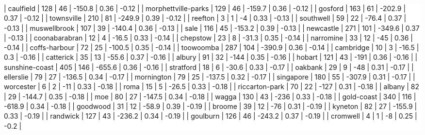 | caulfield                  |    128 |     46 |   -150.8 | 0.36 | -0.12 |
| morphettville-parks        |    129 |     46 |   -159.7 | 0.36 | -0.12 |
| gosford                    |    163 |     61 |   -202.9 | 0.37 | -0.12 |
| townsville                 |    210 |     81 |   -249.9 | 0.39 | -0.12 |
| reefton                    |      3 |      1 |     -4   | 0.33 | -0.13 |
| southwell                  |     59 |     22 |    -76.4 | 0.37 | -0.13 |
| muswellbrook               |    107 |     39 |   -140.4 | 0.36 | -0.13 |
| sale                       |    116 |     45 |   -153.2 | 0.39 | -0.13 |
| newcastle                  |    271 |    101 |   -349.6 | 0.37 | -0.13 |
| coonabarabran              |     12 |      4 |    -16.5 | 0.33 | -0.14 |
| chepstow                   |     23 |      8 |    -31.3 | 0.35 | -0.14 |
| narromine                  |     33 |     12 |    -45   | 0.36 | -0.14 |
| coffs-harbour              |     72 |     25 |   -100.5 | 0.35 | -0.14 |
| toowoomba                  |    287 |    104 |   -390.9 | 0.36 | -0.14 |
| cambridge                  |     10 |      3 |    -16.5 | 0.3  | -0.16 |
| catterick                  |     35 |     13 |    -55.6 | 0.37 | -0.16 |
| albury                     |     91 |     32 |   -144   | 0.35 | -0.16 |
| hobart                     |    121 |     43 |   -191   | 0.36 | -0.16 |
| sunshine-coast             |    405 |    146 |   -655.6 | 0.36 | -0.16 |
| stratford                  |     18 |      6 |    -30.6 | 0.33 | -0.17 |
| oakbank                    |     29 |      9 |    -48   | 0.31 | -0.17 |
| ellerslie                  |     79 |     27 |   -136.5 | 0.34 | -0.17 |
| mornington                 |     79 |     25 |   -137.5 | 0.32 | -0.17 |
| singapore                  |    180 |     55 |   -307.9 | 0.31 | -0.17 |
| worcester                  |      6 |      2 |    -11   | 0.33 | -0.18 |
| roma                       |     15 |      5 |    -26.5 | 0.33 | -0.18 |
| riccarton-park             |     70 |     22 |   -127   | 0.31 | -0.18 |
| albany                     |     82 |     29 |   -144.7 | 0.35 | -0.18 |
| moe                        |     80 |     27 |   -147.5 | 0.34 | -0.18 |
| wagga                      |    130 |     43 |   -236   | 0.33 | -0.18 |
| gold-coast                 |    340 |    116 |   -618.9 | 0.34 | -0.18 |
| goodwood                   |     31 |     12 |    -58.9 | 0.39 | -0.19 |
| broome                     |     39 |     12 |    -76   | 0.31 | -0.19 |
| kyneton                    |     82 |     27 |   -155.9 | 0.33 | -0.19 |
| randwick                   |    127 |     43 |   -236.2 | 0.34 | -0.19 |
| goulburn                   |    126 |     46 |   -243.2 | 0.37 | -0.19 |
| cromwell                   |      4 |      1 |     -8   | 0.25 | -0.2  |